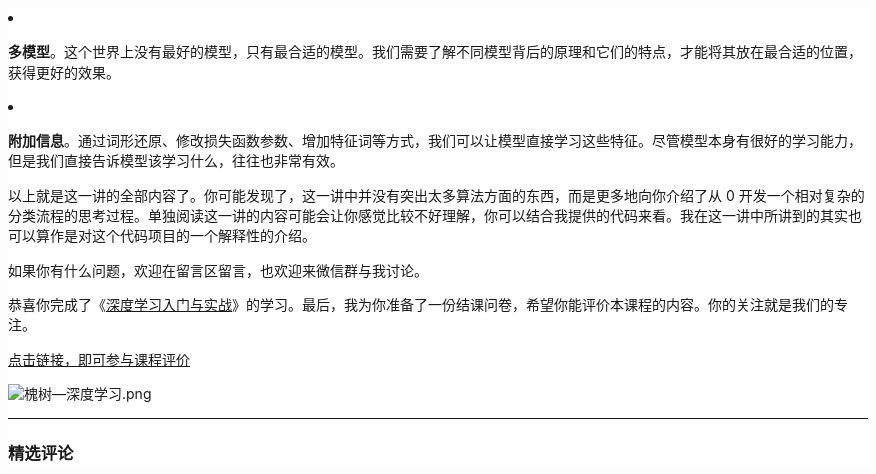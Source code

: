 <li data-nodeid="2547">
<p data-nodeid="2548"><strong data-nodeid="2940">多模型</strong>。这个世界上没有最好的模型，只有最合适的模型。我们需要了解不同模型背后的原理和它们的特点，才能将其放在最合适的位置，获得更好的效果。</p>
</li>
<li data-nodeid="2549">
<p data-nodeid="2550"><strong data-nodeid="2945">附加信息</strong>。通过词形还原、修改损失函数参数、增加特征词等方式，我们可以让模型直接学习这些特征。尽管模型本身有很好的学习能力，但是我们直接告诉模型该学习什么，往往也非常有效。</p>
</li>
</ol>
<p data-nodeid="2551">以上就是这一讲的全部内容了。你可能发现了，这一讲中并没有突出太多算法方面的东西，而是更多地向你介绍了从 0 开发一个相对复杂的分类流程的思考过程。单独阅读这一讲的内容可能会让你感觉比较不好理解，你可以结合我提供的代码来看。我在这一讲中所讲到的其实也可以算作是对这个代码项目的一个解释性的介绍。</p>
<p data-nodeid="2552">如果你有什么问题，欢迎在留言区留言，也欢迎来微信群与我讨论。</p>
<p data-nodeid="2553">恭喜你完成了《<a href="https://kaiwu.lagou.com/course/courseInfo.htm?courseId=522#/content" data-nodeid="2951">深度学习入门与实战</a>》的学习。最后，我为你准备了一份结课问卷，希望你能评价本课程的内容。你的关注就是我们的专注。</p>
<p data-nodeid="4118"><a href="https://wj.qq.com/s2/7782830/a008/" data-nodeid="4122">点击链接，即可参与课程评价</a></p>
<p data-nodeid="4119" class="te-preview-highlight"><img src="https://s0.lgstatic.com/i/image2/M01/04/51/CgpVE1_tMoiATRqcAAUZbZaN4dA736.png" alt="槐树—深度学习.png" data-nodeid="4125"></p>

---

### 精选评论


